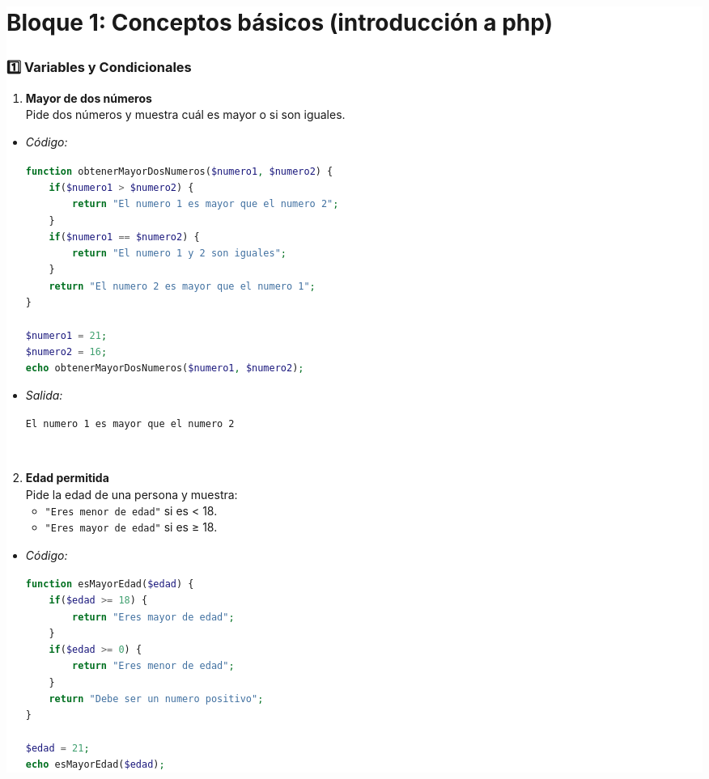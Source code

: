# Bloque 1: Conceptos básicos (introducción a php)

### 1️⃣ Variables y Condicionales

1. **Mayor de dos números**  
   Pide dos números y muestra cuál es mayor o si son iguales.

- _Código:_

    ```php
    function obtenerMayorDosNumeros($numero1, $numero2) {
        if($numero1 > $numero2) {
            return "El numero 1 es mayor que el numero 2";
        }
        if($numero1 == $numero2) {
            return "El numero 1 y 2 son iguales";
        }
        return "El numero 2 es mayor que el numero 1";
    }
        
    $numero1 = 21;
    $numero2 = 16;
    echo obtenerMayorDosNumeros($numero1, $numero2);
    ```

- _Salida:_

    ```
    El numero 1 es mayor que el numero 2
    ```

</br>

2. **Edad permitida**  
   Pide la edad de una persona y muestra:  
   - `"Eres menor de edad"` si es < 18.  
   - `"Eres mayor de edad"` si es ≥ 18.  

- _Código:_

    ```php
    function esMayorEdad($edad) {
      	if($edad >= 18) {
          	return "Eres mayor de edad";
      	}
        if($edad >= 0) {
    		return "Eres menor de edad";
     	}
    	return "Debe ser un numero positivo";
    }
    
    $edad = 21;
	echo esMayorEdad($edad);
    ```
